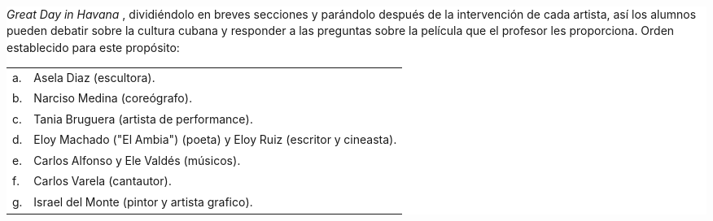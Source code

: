 <i>
Great Day in Havana
</i>
, dividiéndolo en breves secciones y parándolo después de la intervención de cada artista, así los alumnos pueden debatir sobre la cultura cubana y responder a las preguntas sobre la película que el profesor les proporciona. Orden establecido para este propósito:
</td>
</tr>
</table>
<table border="0">
<tr>
<td>
a.
</td>
<td>
Asela Diaz (escultora).
</td>
</tr>
<tr>
<td>
b.
</td>
<td>
Narciso Medina (coreógrafo).
</td>
</tr>
<tr>
<td>
c.
</td>
<td>
Tania Bruguera (artista de performance).
</td>
</tr>
<tr>
<td>
d.
</td>
<td>
Eloy Machado ("El Ambia") (poeta) y Eloy Ruiz (escritor y cineasta).
</td>
</tr>
<tr>
<td>
e.
</td>
<td>
Carlos Alfonso y Ele Valdés (músicos).
</td>
</tr>
<tr>
<td>
f.
</td>
<td>
Carlos Varela (cantautor).
</td>
</tr>
<tr>
<td>
g.
</td>
<td>
Israel del Monte (pintor y artista grafico).